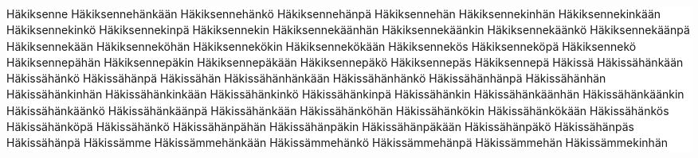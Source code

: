 Häkiksenne
Häkiksennehänkään
Häkiksennehänkö
Häkiksennehänpä
Häkiksennehän
Häkiksennekinhän
Häkiksennekinkään
Häkiksennekinkö
Häkiksennekinpä
Häkiksennekin
Häkiksennekäänhän
Häkiksennekäänkin
Häkiksennekäänkö
Häkiksennekäänpä
Häkiksennekään
Häkiksenneköhän
Häkiksennekökin
Häkiksennekökään
Häkiksennekös
Häkiksenneköpä
Häkiksennekö
Häkiksennepähän
Häkiksennepäkin
Häkiksennepäkään
Häkiksennepäkö
Häkiksennepäs
Häkiksennepä
Häkissä
Häkissähänkään
Häkissähänkö
Häkissähänpä
Häkissähän
Häkissähänhänkään
Häkissähänhänkö
Häkissähänhänpä
Häkissähänhän
Häkissähänkinhän
Häkissähänkinkään
Häkissähänkinkö
Häkissähänkinpä
Häkissähänkin
Häkissähänkäänhän
Häkissähänkäänkin
Häkissähänkäänkö
Häkissähänkäänpä
Häkissähänkään
Häkissähänköhän
Häkissähänkökin
Häkissähänkökään
Häkissähänkös
Häkissähänköpä
Häkissähänkö
Häkissähänpähän
Häkissähänpäkin
Häkissähänpäkään
Häkissähänpäkö
Häkissähänpäs
Häkissähänpä
Häkissämme
Häkissämmehänkään
Häkissämmehänkö
Häkissämmehänpä
Häkissämmehän
Häkissämmekinhän